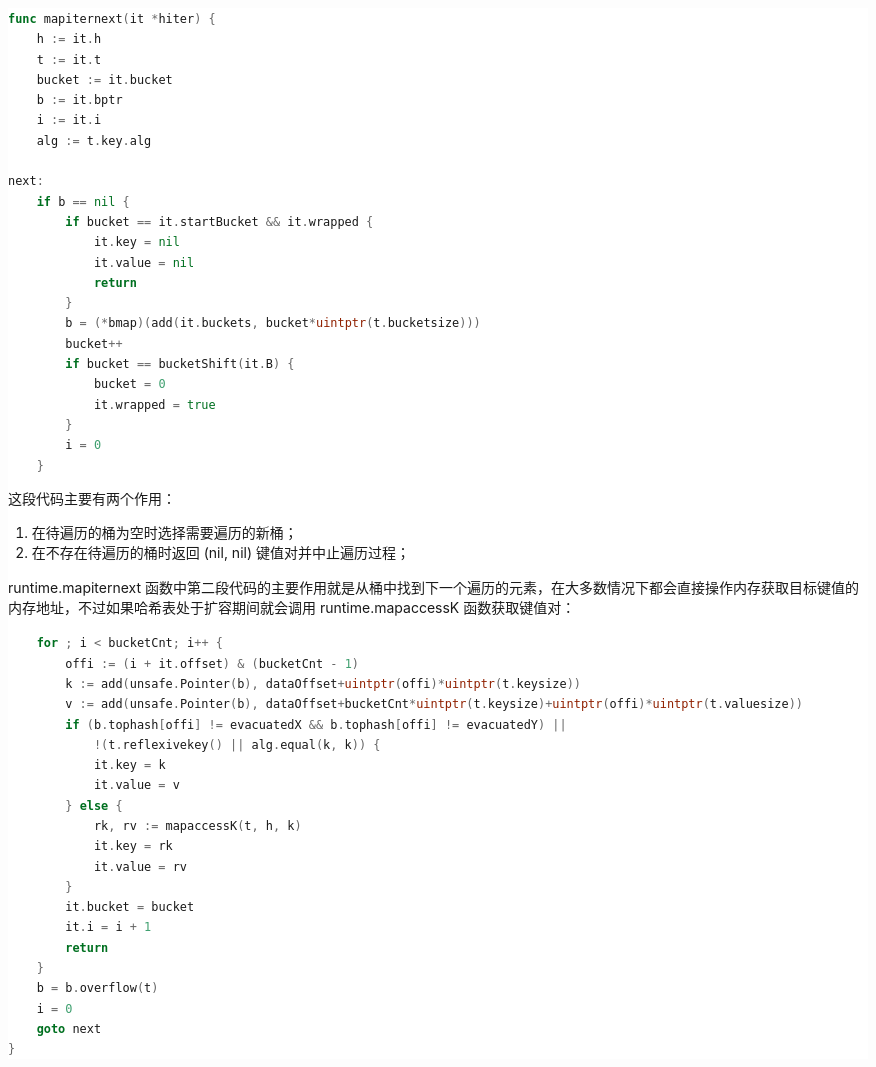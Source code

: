 ```go
func mapiternext(it *hiter) {
	h := it.h
	t := it.t
	bucket := it.bucket
	b := it.bptr
	i := it.i
	alg := t.key.alg

next:
	if b == nil {
		if bucket == it.startBucket && it.wrapped {
			it.key = nil
			it.value = nil
			return
		}
		b = (*bmap)(add(it.buckets, bucket*uintptr(t.bucketsize)))
		bucket++
		if bucket == bucketShift(it.B) {
			bucket = 0
			it.wrapped = true
		}
		i = 0
	}
```

这段代码主要有两个作用：

1. 在待遍历的桶为空时选择需要遍历的新桶；
2. 在不存在待遍历的桶时返回 (nil, nil) 键值对并中止遍历过程；

runtime.mapiternext 函数中第二段代码的主要作用就是从桶中找到下一个遍历的元素，在大多数情况下都会直接操作内存获取目标键值的内存地址，不过如果哈希表处于扩容期间就会调用 runtime.mapaccessK 函数获取键值对：

```go
	for ; i < bucketCnt; i++ {
		offi := (i + it.offset) & (bucketCnt - 1)
		k := add(unsafe.Pointer(b), dataOffset+uintptr(offi)*uintptr(t.keysize))
		v := add(unsafe.Pointer(b), dataOffset+bucketCnt*uintptr(t.keysize)+uintptr(offi)*uintptr(t.valuesize))
		if (b.tophash[offi] != evacuatedX && b.tophash[offi] != evacuatedY) ||
			!(t.reflexivekey() || alg.equal(k, k)) {
			it.key = k
			it.value = v
		} else {
			rk, rv := mapaccessK(t, h, k)
			it.key = rk
			it.value = rv
		}
		it.bucket = bucket
		it.i = i + 1
		return
	}
	b = b.overflow(t)
	i = 0
	goto next
}
```
